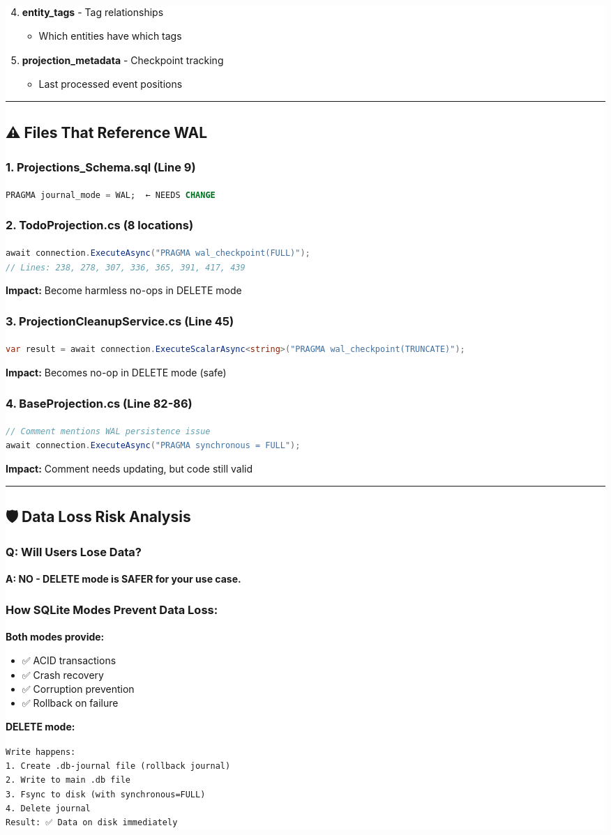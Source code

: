 4. **entity_tags** - Tag relationships
   - Which entities have which tags

5. **projection_metadata** - Checkpoint tracking
   - Last processed event positions

---

## ⚠️ **Files That Reference WAL**

### **1. Projections_Schema.sql** (Line 9)
```sql
PRAGMA journal_mode = WAL;  ← NEEDS CHANGE
```

### **2. TodoProjection.cs** (8 locations)
```csharp
await connection.ExecuteAsync("PRAGMA wal_checkpoint(FULL)");
// Lines: 238, 278, 307, 336, 365, 391, 417, 439
```
**Impact:** Become harmless no-ops in DELETE mode

### **3. ProjectionCleanupService.cs** (Line 45)
```csharp
var result = await connection.ExecuteScalarAsync<string>("PRAGMA wal_checkpoint(TRUNCATE)");
```
**Impact:** Becomes no-op in DELETE mode (safe)

### **4. BaseProjection.cs** (Line 82-86)
```csharp
// Comment mentions WAL persistence issue
await connection.ExecuteAsync("PRAGMA synchronous = FULL");
```
**Impact:** Comment needs updating, but code still valid

---

## 🛡️ **Data Loss Risk Analysis**

### **Q: Will Users Lose Data?**

**A: NO - DELETE mode is SAFER for your use case.**

### **How SQLite Modes Prevent Data Loss:**

**Both modes provide:**
- ✅ ACID transactions
- ✅ Crash recovery
- ✅ Corruption prevention
- ✅ Rollback on failure

**DELETE mode:**
```
Write happens:
1. Create .db-journal file (rollback journal)
2. Write to main .db file
3. Fsync to disk (with synchronous=FULL)
4. Delete journal
Result: ✅ Data on disk immediately
```
